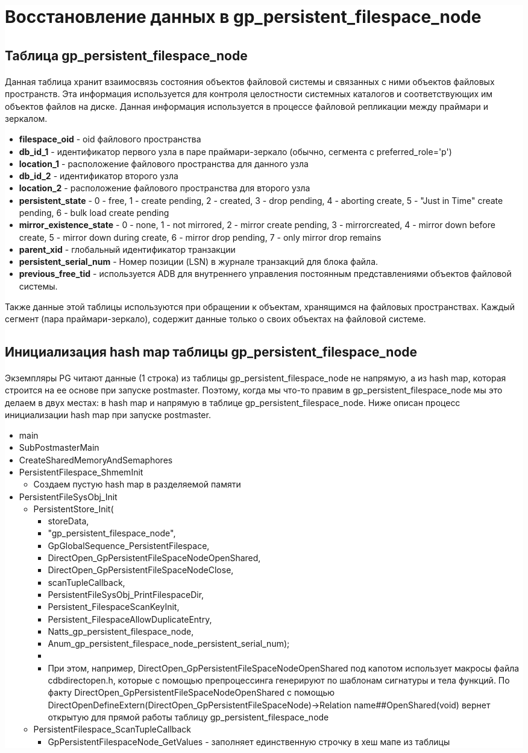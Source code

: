 # Восстановление данных в gp_persistent_filespace_node

## Таблица gp_persistent_filespace_node
Данная таблица хранит взаимосвязь состояния объектов файловой системы и связанных с ними объектов файловых пространств. Эта информация используется для контроля целостности системных каталогов и соответствующих им объектов файлов на диске. Данная информация используется в процессе файловой репликации между праймари и зеркалом.

  * **filespace_oid** - oid файлового пространства
  * **db_id_1** - идентификатор первого узла в паре праймари-зеркало (обычно, сегмента с preferred_role='p')
  * **location_1** - расположение файлового пространства для данного узла
  * **db_id_2** - идентификатор второго узла
  * **location_2** - расположение файлового пространства для второго узла
  * **persistent_state** - 0 - free, 1 - create pending, 2 - created, 3 - drop pending, 4 - aborting create, 5 - "Just in Time" create pending, 6 - bulk load create pending
  * **mirror_existence_state** - 0 - none, 1 - not mirrored, 2 - mirror create pending, 3 - mirrorcreated, 4 - mirror down before create, 5 - mirror down during create, 6 - mirror drop pending, 7 - only mirror drop remains
  * **parent_xid** - глобальный идентификатор транзакции
  * **persistent_serial_num** - Номер позиции (LSN) в журнале транзакций для блока файла.
  * **previous_free_tid** - используется ADB для внутреннего управления постоянным представлениями объектов файловой системы.

Также данные этой таблицы используются при обращении к объектам, хранящимся на файловых пространствах. Каждый сегмент (пара праймари-зеркало), содержит данные только о своих объектах на файловой системе.

## Инициализация hash map таблицы gp_persistent_filespace_node

Экземпляры PG читают данные (1 строка) из таблицы gp_persistent_filespace_node не напрямую, а из hash map, которая строится на ее основе при запуске postmaster. Поэтому, когда мы что-то правим в gp_persistent_filespace_node мы это делаем в двух местах: в hash map и напрямую в таблице gp_persistent_filespace_node. Ниже описан процесс инициализации hash map при запуске postmaster.

  - main
  - SubPostmasterMain
  - CreateSharedMemoryAndSemaphores
  - PersistentFilespace_ShmemInit
    * Создаем пустую hash map в разделяемой памяти
  - PersistentFileSysObj_Init
    * PersistentStore_Init(
      * storeData,
      * "gp_persistent_filespace_node",
      * GpGlobalSequence_PersistentFilespace,
      * DirectOpen_GpPersistentFileSpaceNodeOpenShared,
      * DirectOpen_GpPersistentFileSpaceNodeClose,
      * scanTupleCallback,
      * PersistentFileSysObj_PrintFilespaceDir,
      * Persistent_FilespaceScanKeyInit,
      * Persistent_FilespaceAllowDuplicateEntry,
      * Natts_gp_persistent_filespace_node,
      * Anum_gp_persistent_filespace_node_persistent_serial_num);
      * 
      * При этом, например, DirectOpen_GpPersistentFileSpaceNodeOpenShared под капотом использует макросы файла cdbdirectopen.h, которые с помощью препроцессинга генерируют по шаблонам сигнатуры и тела функций. По факту DirectOpen_GpPersistentFileSpaceNodeOpenShared с помощью DirectOpenDefineExtern(DirectOpen_GpPersistentFileSpaceNode)->Relation name##OpenShared(void) вернет открытую для прямой работы таблицу gp_persistent_filespace_node
    * PersistentFilespace_ScanTupleCallback
      * GpPersistentFilespaceNode_GetValues - заполняет единственную строчку в хеш мапе из таблицы
 